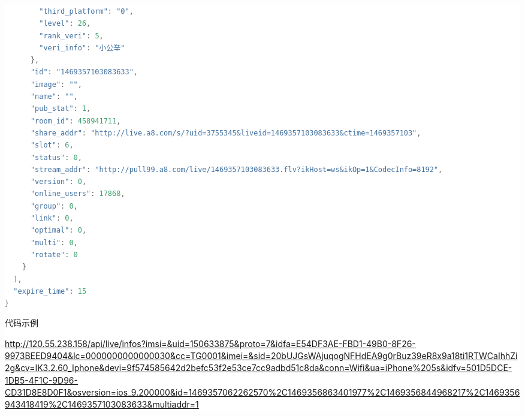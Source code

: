 ```objective-c
        "third_platform": "0",
        "level": 26,
        "rank_veri": 5,
        "veri_info": "小公举"
      },
      "id": "1469357103083633",
      "image": "",
      "name": "",
      "pub_stat": 1,
      "room_id": 458941711,
      "share_addr": "http://live.a8.com/s/?uid=3755345&liveid=1469357103083633&ctime=1469357103",
      "slot": 6,
      "status": 0,
      "stream_addr": "http://pull99.a8.com/live/1469357103083633.flv?ikHost=ws&ikOp=1&CodecInfo=8192",
      "version": 0,
      "online_users": 17868,
      "group": 0,
      "link": 0,
      "optimal": 0,
      "multi": 0,
      "rotate": 0
    }
  ],
  "expire_time": 15
}
```



代码示例

http://120.55.238.158/api/live/infos?imsi=&uid=150633875&proto=7&idfa=E54DF3AE-FBD1-49B0-8F26-9973BEED9404&lc=0000000000000030&cc=TG0001&imei=&sid=20bUJGsWAjuqogNFHdEA9g0rBuz39eR8x9a18ti1RTWCaIhhZi2g&cv=IK3.2.60_Iphone&devi=9f574585642d2befc53f2e53ce7cc9adbd51c8da&conn=Wifi&ua=iPhone%205s&idfv=501D5DCE-1DB5-4F1C-9D96-CD31D8E8D0F1&osversion=ios_9.200000&id=1469357062262570%2C1469356863401977%2C1469356844968217%2C1469356943418419%2C1469357103083633&multiaddr=1



